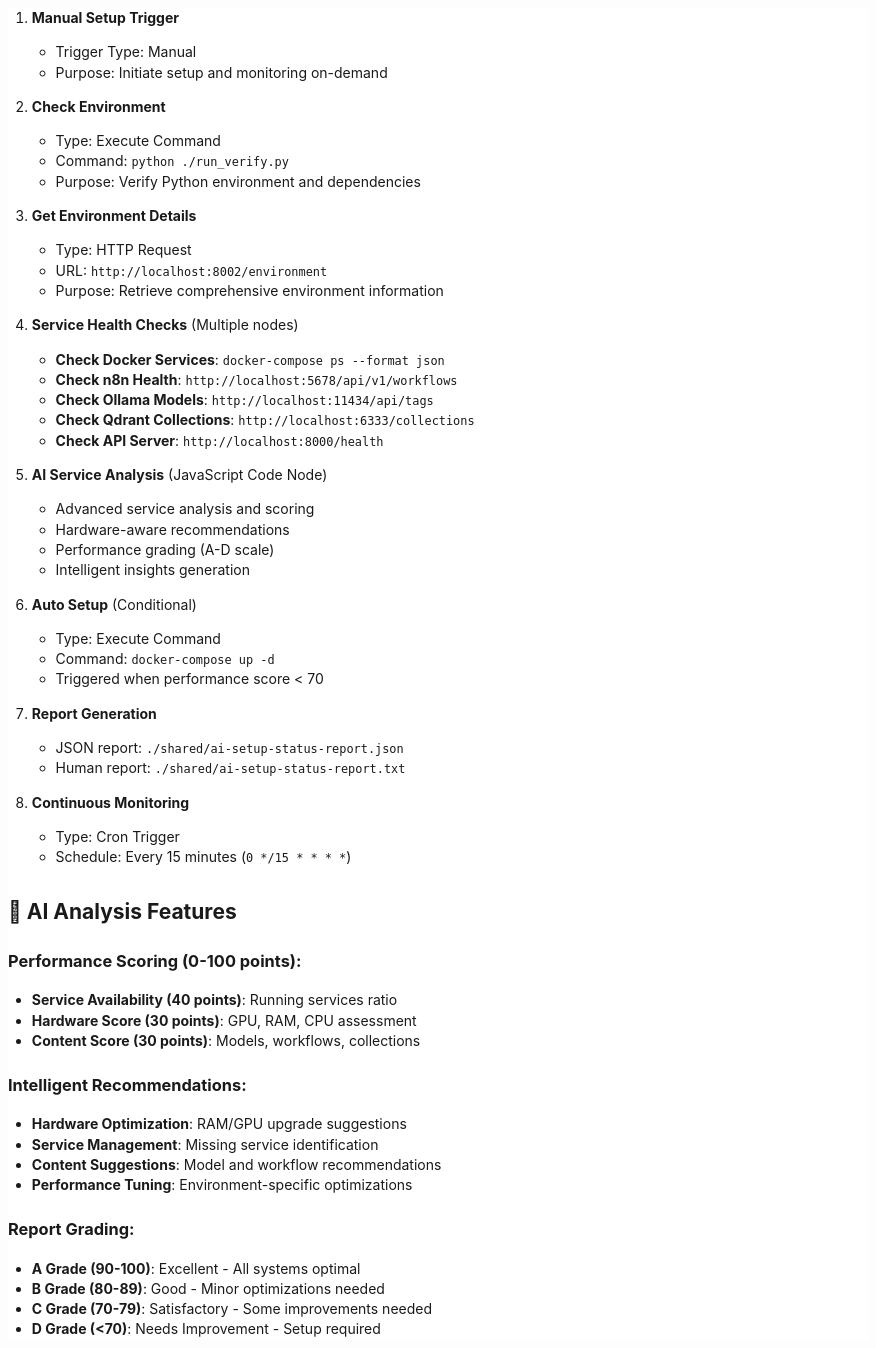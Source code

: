 1. **Manual Setup Trigger**
   - Trigger Type: Manual
   - Purpose: Initiate setup and monitoring on-demand

2. **Check Environment** 
   - Type: Execute Command
   - Command: `python ./run_verify.py`
   - Purpose: Verify Python environment and dependencies

3. **Get Environment Details**
   - Type: HTTP Request
   - URL: `http://localhost:8002/environment`
   - Purpose: Retrieve comprehensive environment information

4. **Service Health Checks** (Multiple nodes)
   - **Check Docker Services**: `docker-compose ps --format json`
   - **Check n8n Health**: `http://localhost:5678/api/v1/workflows`
   - **Check Ollama Models**: `http://localhost:11434/api/tags`
   - **Check Qdrant Collections**: `http://localhost:6333/collections`
   - **Check API Server**: `http://localhost:8000/health`

5. **AI Service Analysis** (JavaScript Code Node)
   - Advanced service analysis and scoring
   - Hardware-aware recommendations
   - Performance grading (A-D scale)
   - Intelligent insights generation

6. **Auto Setup** (Conditional)
   - Type: Execute Command
   - Command: `docker-compose up -d`
   - Triggered when performance score < 70

7. **Report Generation**
   - JSON report: `./shared/ai-setup-status-report.json`
   - Human report: `./shared/ai-setup-status-report.txt`

8. **Continuous Monitoring**
   - Type: Cron Trigger
   - Schedule: Every 15 minutes (`0 */15 * * * *`)

## 🎯 AI Analysis Features

### Performance Scoring (0-100 points):
- **Service Availability (40 points)**: Running services ratio
- **Hardware Score (30 points)**: GPU, RAM, CPU assessment
- **Content Score (30 points)**: Models, workflows, collections

### Intelligent Recommendations:
- **Hardware Optimization**: RAM/GPU upgrade suggestions
- **Service Management**: Missing service identification
- **Content Suggestions**: Model and workflow recommendations
- **Performance Tuning**: Environment-specific optimizations

### Report Grading:
- **A Grade (90-100)**: Excellent - All systems optimal
- **B Grade (80-89)**: Good - Minor optimizations needed
- **C Grade (70-79)**: Satisfactory - Some improvements needed
- **D Grade (<70)**: Needs Improvement - Setup required
